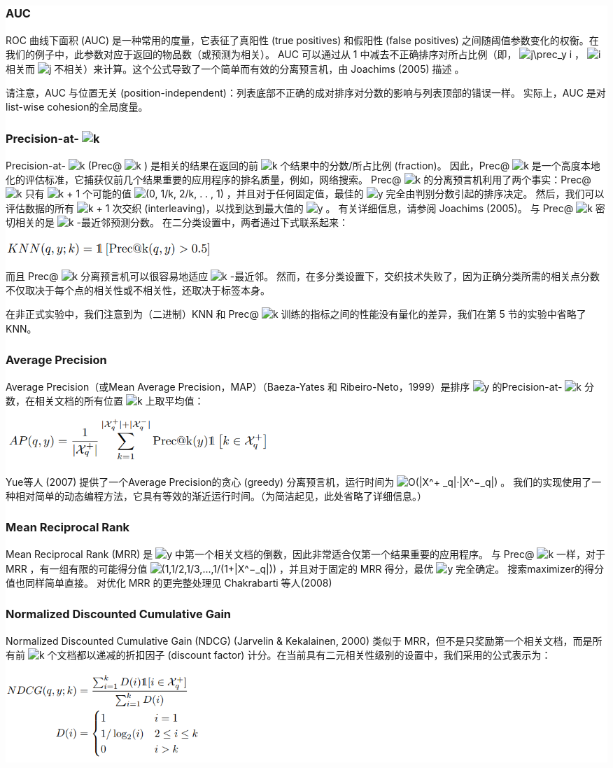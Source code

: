 ### AUC

ROC 曲线下面积 (AUC) 是一种常用的度量，它表征了真阳性 (true positives) 和假阳性 (false positives) 之间随阈值参数变化的权衡。在我们的例子中，此参数对应于返回的物品数（或预测为相关）。 AUC 可以通过从 1 中减去不正确排序对所占比例（即， <img src="https://www.zhihu.com/equation?tex=j\prec_y i" alt="j\prec_y i" class="ee_img tr_noresize" eeimg="1"> ， <img src="https://www.zhihu.com/equation?tex=i" alt="i" class="ee_img tr_noresize" eeimg="1">  相关而  <img src="https://www.zhihu.com/equation?tex=j" alt="j" class="ee_img tr_noresize" eeimg="1">  不相关）来计算。这个公式导致了一个简单而有效的分离预言机，由 Joachims (2005) 描述 。

请注意，AUC 与位置无关 (position-independent)：列表底部不正确的成对排序对分数的影响与列表顶部的错误一样。 实际上，AUC 是对list-wise cohesion的全局度量。

### Precision-at- <img src="https://www.zhihu.com/equation?tex=k" alt="k" class="ee_img tr_noresize" eeimg="1"> 

Precision-at- <img src="https://www.zhihu.com/equation?tex=k" alt="k" class="ee_img tr_noresize" eeimg="1">  (Prec@ <img src="https://www.zhihu.com/equation?tex=k" alt="k" class="ee_img tr_noresize" eeimg="1"> ) 是相关的结果在返回的前  <img src="https://www.zhihu.com/equation?tex=k" alt="k" class="ee_img tr_noresize" eeimg="1">  个结果中的分数/所占比例 (fraction)。 因此，Prec@ <img src="https://www.zhihu.com/equation?tex=k" alt="k" class="ee_img tr_noresize" eeimg="1">  是一个高度本地化的评估标准，它捕获仅前几个结果重要的应用程序的排名质量，例如，网络搜索。
Prec@ <img src="https://www.zhihu.com/equation?tex=k" alt="k" class="ee_img tr_noresize" eeimg="1">  的分离预言机利用了两个事实：Prec@ <img src="https://www.zhihu.com/equation?tex=k" alt="k" class="ee_img tr_noresize" eeimg="1">  只有  <img src="https://www.zhihu.com/equation?tex=k + 1" alt="k + 1" class="ee_img tr_noresize" eeimg="1">  个可能的值 <img src="https://www.zhihu.com/equation?tex=(0, 1/k, 2/k, . . , 1)" alt="(0, 1/k, 2/k, . . , 1)" class="ee_img tr_noresize" eeimg="1"> ，并且对于任何固定值，最佳的  <img src="https://www.zhihu.com/equation?tex=y" alt="y" class="ee_img tr_noresize" eeimg="1">  完全由判别分数引起的排序决定。 然后，我们可以评估数据的所有  <img src="https://www.zhihu.com/equation?tex=k + 1" alt="k + 1" class="ee_img tr_noresize" eeimg="1">  次交织 (interleaving)，以找到达到最大值的  <img src="https://www.zhihu.com/equation?tex=y" alt="y" class="ee_img tr_noresize" eeimg="1"> 。 有关详细信息，请参阅 Joachims (2005)。
与 Prec@ <img src="https://www.zhihu.com/equation?tex=k" alt="k" class="ee_img tr_noresize" eeimg="1">  密切相关的是  <img src="https://www.zhihu.com/equation?tex=k" alt="k" class="ee_img tr_noresize" eeimg="1"> -最近邻预测分数。 在二分类设置中，两者通过下式联系起来：

<img src="https://raw.githubusercontent.com/wales-z/Markdown4Zhihu/master/Data/mlr_for_zhihu/knn.png" alt="knn" style="zoom: 67%;" />

而且 Prec@ <img src="https://www.zhihu.com/equation?tex=k" alt="k" class="ee_img tr_noresize" eeimg="1">  分离预言机可以很容易地适应  <img src="https://www.zhihu.com/equation?tex=k" alt="k" class="ee_img tr_noresize" eeimg="1"> -最近邻。 然而，在多分类设置下，交织技术失败了，因为正确分类所需的相关点分数不仅取决于每个点的相关性或不相关性，还取决于标签本身。

在非正式实验中，我们注意到为（二进制）KNN 和 Prec@ <img src="https://www.zhihu.com/equation?tex=k" alt="k" class="ee_img tr_noresize" eeimg="1">  训练的指标之间的性能没有量化的差异，我们在第 5 节的实验中省略了 KNN。

### Average Precision

Average Precision（或Mean Average Precision，MAP）（Baeza-Yates 和 Ribeiro-Neto，1999）是排序  <img src="https://www.zhihu.com/equation?tex=y" alt="y" class="ee_img tr_noresize" eeimg="1">  的Precision-at- <img src="https://www.zhihu.com/equation?tex=k" alt="k" class="ee_img tr_noresize" eeimg="1">  分数，在相关文档的所有位置  <img src="https://www.zhihu.com/equation?tex=k" alt="k" class="ee_img tr_noresize" eeimg="1">  上取平均值：

<img src="https://raw.githubusercontent.com/wales-z/Markdown4Zhihu/master/Data/mlr_for_zhihu/AP.png" alt="AP" style="zoom:67%;" />

Yue等人 (2007) 提供了一个Average Precision的贪心 (greedy) 分离预言机，运行时间为  <img src="https://www.zhihu.com/equation?tex=O(|X^+ _q|·|X^−_q|)" alt="O(|X^+ _q|·|X^−_q|)" class="ee_img tr_noresize" eeimg="1"> 。
我们的实现使用了一种相对简单的动态编程方法，它具有等效的渐近运行时间。（为简洁起见，此处省略了详细信息。）

### Mean Reciprocal Rank

Mean Reciprocal Rank (MRR) 是  <img src="https://www.zhihu.com/equation?tex=y" alt="y" class="ee_img tr_noresize" eeimg="1">  中第一个相关文档的倒数，因此非常适合仅第一个结果重要的应用程序。
与 Prec@ <img src="https://www.zhihu.com/equation?tex=k" alt="k" class="ee_img tr_noresize" eeimg="1">  一样，对于 MRR ，有一组有限的可能得分值 <img src="https://www.zhihu.com/equation?tex=(1,1/2,1/3,...,1/(1+|X^−_q|))" alt="(1,1/2,1/3,...,1/(1+|X^−_q|))" class="ee_img tr_noresize" eeimg="1"> ，并且对于固定的 MRR 得分，最优  <img src="https://www.zhihu.com/equation?tex=y" alt="y" class="ee_img tr_noresize" eeimg="1">  完全确定。 搜索maximizer的得分值也同样简单直接。 对优化 MRR 的更完整处理见 Chakrabarti 等人(2008) 

### Normalized Discounted Cumulative Gain

Normalized Discounted Cumulative Gain (NDCG) (Jarvelin & Kekalainen, 2000) 类似于 MRR，但不是只奖励第一个相关文档，而是所有前  <img src="https://www.zhihu.com/equation?tex=k" alt="k" class="ee_img tr_noresize" eeimg="1">  个文档都以递减的折扣因子 (discount factor) 计分。在当前具有二元相关性级别的设置中，我们采用的公式表示为：

<img src="https://raw.githubusercontent.com/wales-z/Markdown4Zhihu/master/Data/mlr_for_zhihu/ndcg.png" alt="ndcg" style="zoom:67%;" />
